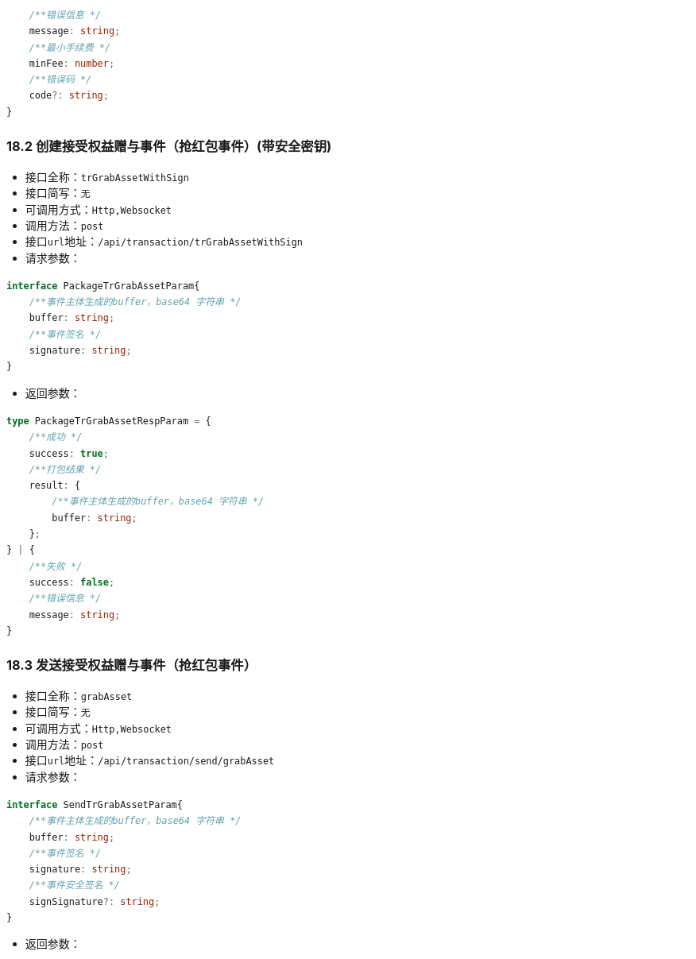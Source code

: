 ```typescript
    /**错误信息 */
    message: string;
    /**最小手续费 */
    minFee: number;
    /**错误码 */
    code?: string;
}

```
### 18.2 创建接受权益赠与事件（抢红包事件）(带安全密钥)
- 接口全称：`trGrabAssetWithSign`
- 接口简写：`无`
- 可调用方式：`Http,Websocket`
- 调用方法：`post`
- 接口`url`地址：`/api/transaction/trGrabAssetWithSign`
- 请求参数：
```typescript
interface PackageTrGrabAssetParam{
    /**事件主体生成的buffer，base64 字符串 */
    buffer: string;
    /**事件签名 */
    signature: string;
}

```
- 返回参数：
```typescript
type PackageTrGrabAssetRespParam = {
    /**成功 */
    success: true;
    /**打包结果 */
    result: {
        /**事件主体生成的buffer，base64 字符串 */
        buffer: string;
    };
} | {
    /**失败 */
    success: false;
    /**错误信息 */
    message: string;
}

```
### 18.3 发送接受权益赠与事件（抢红包事件）
- 接口全称：`grabAsset`
- 接口简写：`无`
- 可调用方式：`Http,Websocket`
- 调用方法：`post`
- 接口`url`地址：`/api/transaction/send/grabAsset`
- 请求参数：
```typescript
interface SendTrGrabAssetParam{
    /**事件主体生成的buffer，base64 字符串 */
    buffer: string;
    /**事件签名 */
    signature: string;
    /**事件安全签名 */
    signSignature?: string;
}

```
- 返回参数：
```typescript
```